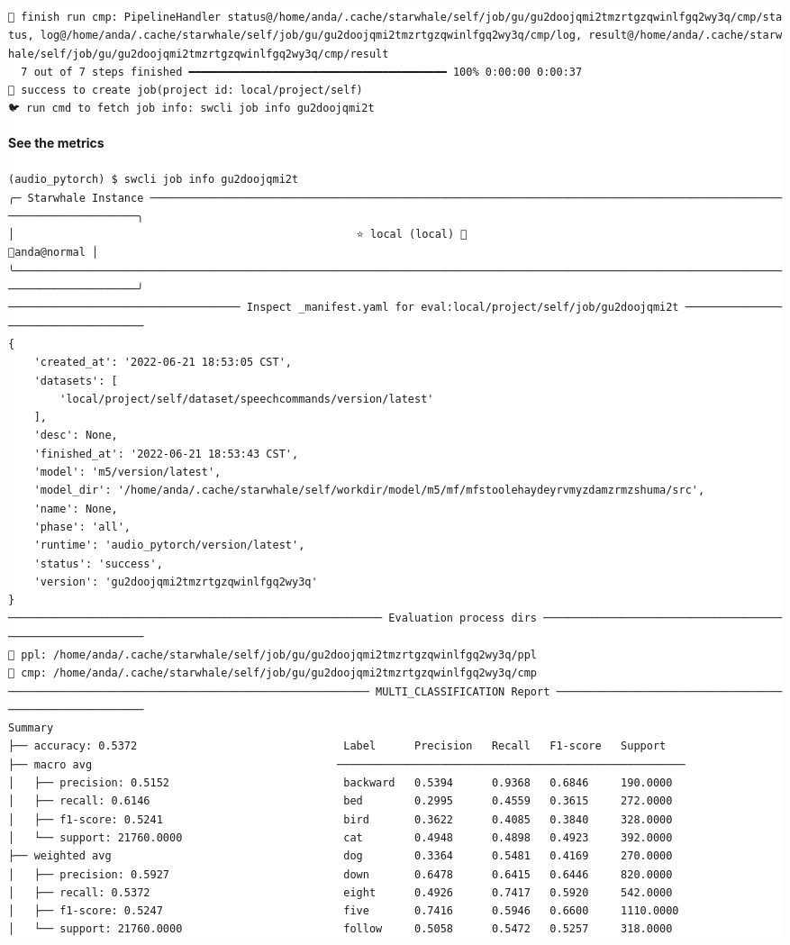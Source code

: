 ```shell
👏 finish run cmp: PipelineHandler status@/home/anda/.cache/starwhale/self/job/gu/gu2doojqmi2tmzrtgzqwinlfgq2wy3q/cmp/status, log@/home/anda/.cache/starwhale/self/job/gu/gu2doojqmi2tmzrtgzqwinlfgq2wy3q/cmp/log, result@/home/anda/.cache/starwhale/self/job/gu/gu2doojqmi2tmzrtgzqwinlfgq2wy3q/cmp/result
  7 out of 7 steps finished ━━━━━━━━━━━━━━━━━━━━━━━━━━━━━━━━━━━━━━━━ 100% 0:00:00 0:00:37
👏 success to create job(project id: local/project/self)
🐦 run cmd to fetch job info: swcli job info gu2doojqmi2t
```
#### See the metrics
```shell
(audio_pytorch) $ swcli job info gu2doojqmi2t
╭─ Starwhale Instance ──────────────────────────────────────────────────────────────────────────────────────────────────────────────────────╮
│                                                     ⭐ local (local) 🐳                                                     🤡anda@normal │
╰───────────────────────────────────────────────────────────────────────────────────────────────────────────────────────────────────────────╯
──────────────────────────────────── Inspect _manifest.yaml for eval:local/project/self/job/gu2doojqmi2t ────────────────────────────────────
{
    'created_at': '2022-06-21 18:53:05 CST',
    'datasets': [
        'local/project/self/dataset/speechcommands/version/latest'
    ],
    'desc': None,
    'finished_at': '2022-06-21 18:53:43 CST',
    'model': 'm5/version/latest',
    'model_dir': '/home/anda/.cache/starwhale/self/workdir/model/m5/mf/mfstoolehaydeyrvmyzdamzrmzshuma/src',
    'name': None,
    'phase': 'all',
    'runtime': 'audio_pytorch/version/latest',
    'status': 'success',
    'version': 'gu2doojqmi2tmzrtgzqwinlfgq2wy3q'
}
────────────────────────────────────────────────────────── Evaluation process dirs ──────────────────────────────────────────────────────────
🌵 ppl: /home/anda/.cache/starwhale/self/job/gu/gu2doojqmi2tmzrtgzqwinlfgq2wy3q/ppl
🐫 cmp: /home/anda/.cache/starwhale/self/job/gu/gu2doojqmi2tmzrtgzqwinlfgq2wy3q/cmp
──────────────────────────────────────────────────────── MULTI_CLASSIFICATION Report ────────────────────────────────────────────────────────
Summary
├── accuracy: 0.5372                                Label      Precision   Recall   F1-score   Support
├── macro avg                                      ──────────────────────────────────────────────────────
│   ├── precision: 0.5152                           backward   0.5394      0.9368   0.6846     190.0000
│   ├── recall: 0.6146                              bed        0.2995      0.4559   0.3615     272.0000
│   ├── f1-score: 0.5241                            bird       0.3622      0.4085   0.3840     328.0000
│   └── support: 21760.0000                         cat        0.4948      0.4898   0.4923     392.0000
├── weighted avg                                    dog        0.3364      0.5481   0.4169     270.0000
│   ├── precision: 0.5927                           down       0.6478      0.6415   0.6446     820.0000
│   ├── recall: 0.5372                              eight      0.4926      0.7417   0.5920     542.0000
│   ├── f1-score: 0.5247                            five       0.7416      0.5946   0.6600     1110.0000
│   └── support: 21760.0000                         follow     0.5058      0.5472   0.5257     318.0000
```